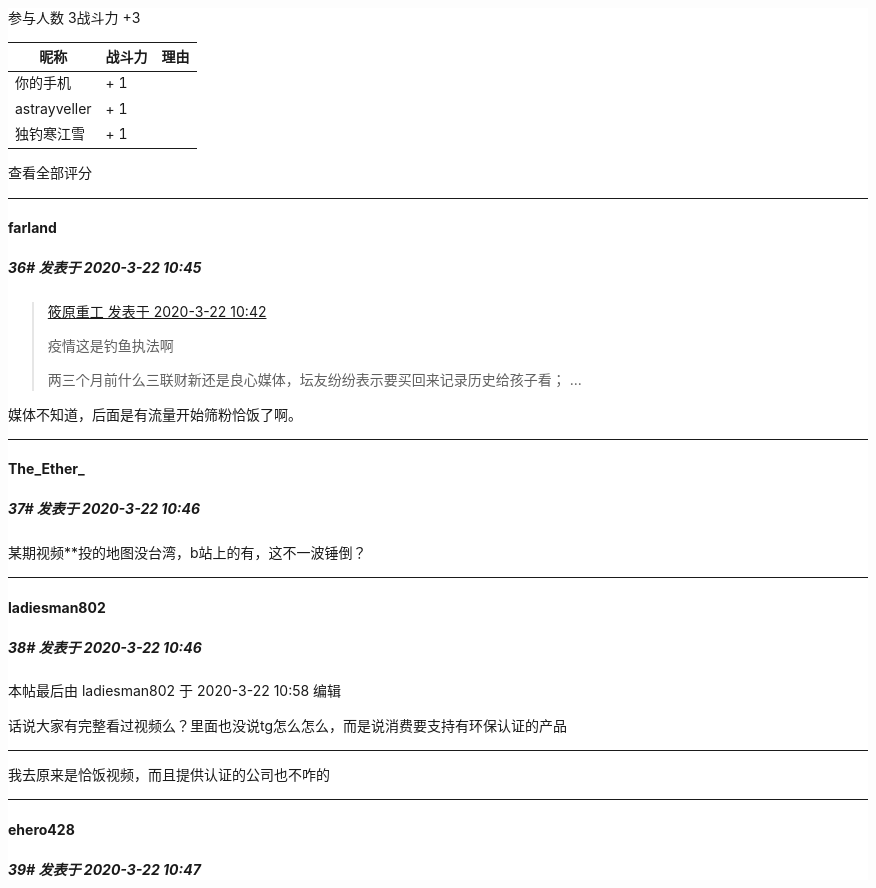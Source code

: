 
 参与人数 3战斗力 +3

|昵称|战斗力|理由|
|----|---|---|
| 你的手机| + 1||
| astrayveller| + 1||
| 独钓寒江雪| + 1||


查看全部评分


-----

####  farland  
##### 36#       发表于 2020-3-22 10:45


<blockquote><a href="httphttps://bbs.saraba1st.com/2b/forum.php?mod=redirect&amp;goto=findpost&amp;pid=46830353&amp;ptid=1920191" target="_blank">筱原重工 发表于 2020-3-22 10:42</a>

疫情这是钓鱼执法啊

两三个月前什么三联财新还是良心媒体，坛友纷纷表示要买回来记录历史给孩子看； ...</blockquote>
媒体不知道，后面是有流量开始筛粉恰饭了啊。


-----

####  The_Ether_  
##### 37#       发表于 2020-3-22 10:46


某期视频**投的地图没台湾，b站上的有，这不一波锤倒？


-----

####  ladiesman802  
##### 38#       发表于 2020-3-22 10:46


 本帖最后由 ladiesman802 于 2020-3-22 10:58 编辑 

话说大家有完整看过视频么？里面也没说tg怎么怎么，而是说消费要支持有环保认证的产品

---------

我去原来是恰饭视频，而且提供认证的公司也不咋的


-----

####  ehero428  
##### 39#       发表于 2020-3-22 10:47

